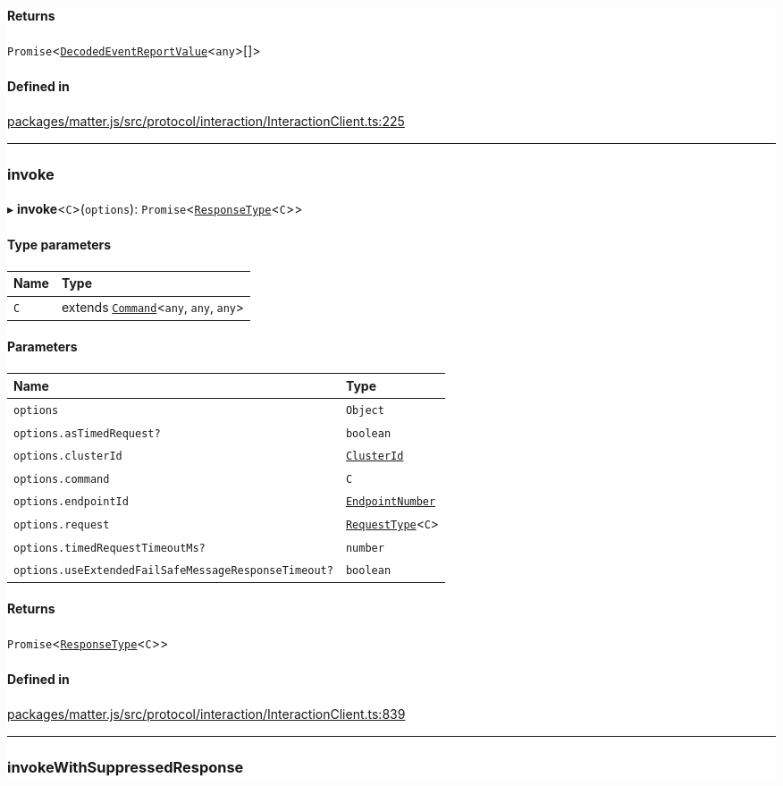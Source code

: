 #### Returns

`Promise`\<[`DecodedEventReportValue`](../modules/protocol_interaction_export.md#decodedeventreportvalue)\<`any`\>[]\>

#### Defined in

[packages/matter.js/src/protocol/interaction/InteractionClient.ts:225](https://github.com/project-chip/matter.js/blob/dfd1dc35/packages/matter.js/src/protocol/interaction/InteractionClient.ts#L225)

___

### invoke

▸ **invoke**\<`C`\>(`options`): `Promise`\<[`ResponseType`](../modules/cluster_export.md#responsetype)\<`C`\>\>

#### Type parameters

| Name | Type |
| :------ | :------ |
| `C` | extends [`Command`](../modules/cluster_export.md#command)\<`any`, `any`, `any`\> |

#### Parameters

| Name | Type |
| :------ | :------ |
| `options` | `Object` |
| `options.asTimedRequest?` | `boolean` |
| `options.clusterId` | [`ClusterId`](../modules/datatype_export.md#clusterid) |
| `options.command` | `C` |
| `options.endpointId` | [`EndpointNumber`](../modules/datatype_export.md#endpointnumber) |
| `options.request` | [`RequestType`](../modules/cluster_export.md#requesttype)\<`C`\> |
| `options.timedRequestTimeoutMs?` | `number` |
| `options.useExtendedFailSafeMessageResponseTimeout?` | `boolean` |

#### Returns

`Promise`\<[`ResponseType`](../modules/cluster_export.md#responsetype)\<`C`\>\>

#### Defined in

[packages/matter.js/src/protocol/interaction/InteractionClient.ts:839](https://github.com/project-chip/matter.js/blob/dfd1dc35/packages/matter.js/src/protocol/interaction/InteractionClient.ts#L839)

___

### invokeWithSuppressedResponse
